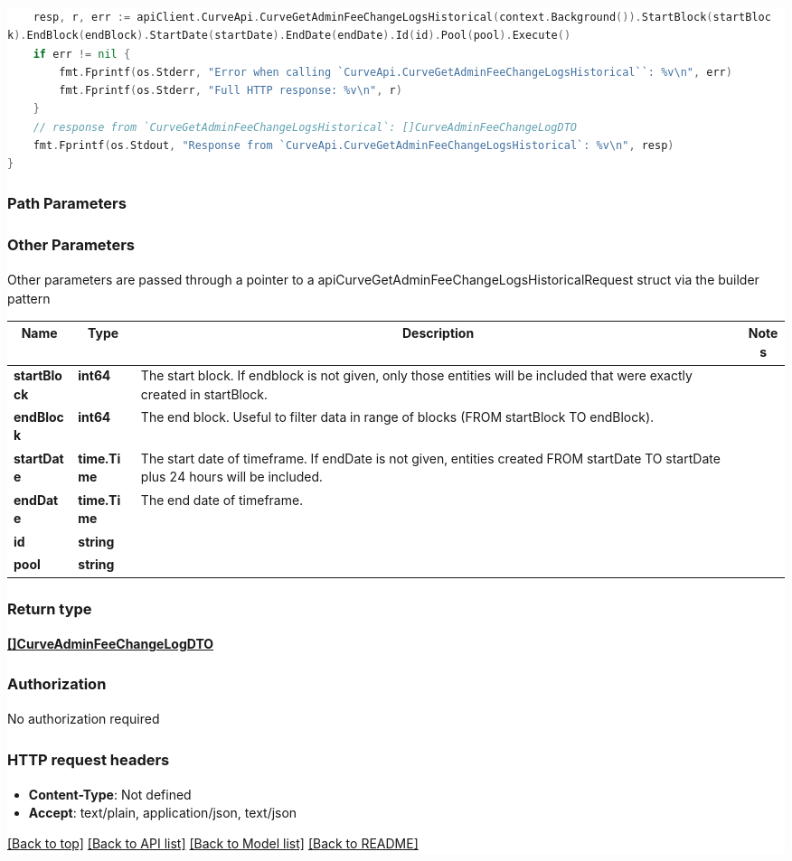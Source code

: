 ```go
    resp, r, err := apiClient.CurveApi.CurveGetAdminFeeChangeLogsHistorical(context.Background()).StartBlock(startBlock).EndBlock(endBlock).StartDate(startDate).EndDate(endDate).Id(id).Pool(pool).Execute()
    if err != nil {
        fmt.Fprintf(os.Stderr, "Error when calling `CurveApi.CurveGetAdminFeeChangeLogsHistorical``: %v\n", err)
        fmt.Fprintf(os.Stderr, "Full HTTP response: %v\n", r)
    }
    // response from `CurveGetAdminFeeChangeLogsHistorical`: []CurveAdminFeeChangeLogDTO
    fmt.Fprintf(os.Stdout, "Response from `CurveApi.CurveGetAdminFeeChangeLogsHistorical`: %v\n", resp)
}
```

### Path Parameters



### Other Parameters

Other parameters are passed through a pointer to a apiCurveGetAdminFeeChangeLogsHistoricalRequest struct via the builder pattern


Name | Type | Description  | Notes
------------- | ------------- | ------------- | -------------
 **startBlock** | **int64** | The start block. If endblock is not given, only those entities will be included that were exactly created in startBlock. | 
 **endBlock** | **int64** | The end block. Useful to filter data in range of blocks (FROM startBlock TO endBlock). | 
 **startDate** | **time.Time** | The start date of timeframe. If endDate is not given, entities created FROM startDate TO startDate plus 24 hours will be included. | 
 **endDate** | **time.Time** | The end date of timeframe. | 
 **id** | **string** |  | 
 **pool** | **string** |  | 

### Return type

[**[]CurveAdminFeeChangeLogDTO**](CurveAdminFeeChangeLogDTO.md)

### Authorization

No authorization required

### HTTP request headers

- **Content-Type**: Not defined
- **Accept**: text/plain, application/json, text/json

[[Back to top]](#) [[Back to API list]](../README.md#documentation-for-api-endpoints)
[[Back to Model list]](../README.md#documentation-for-models)
[[Back to README]](../README.md)

